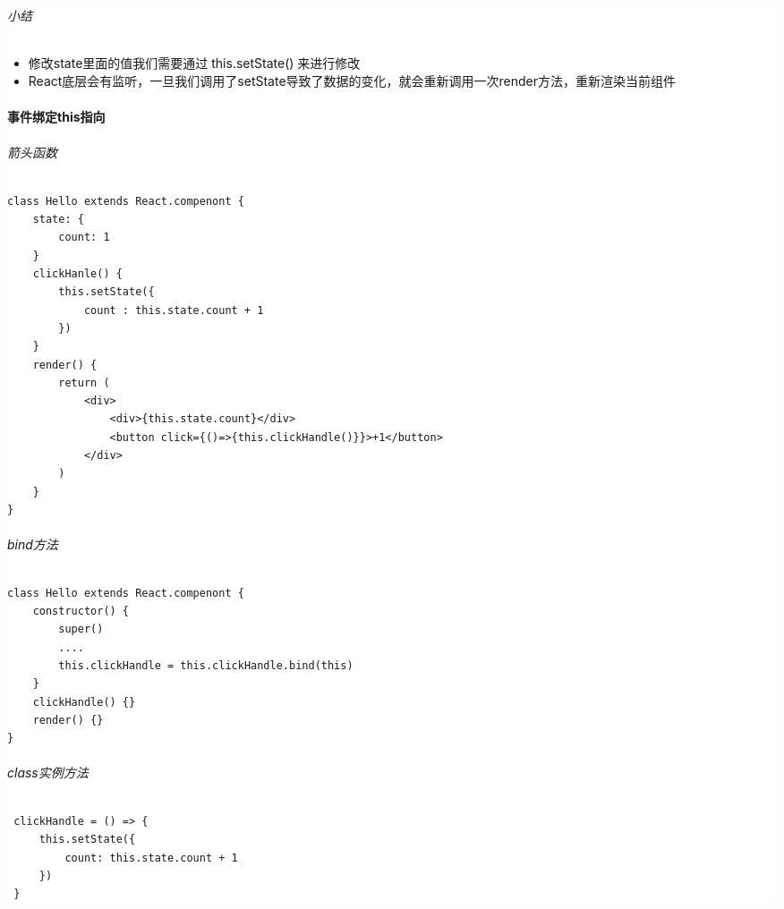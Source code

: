 ###### 小结

- 修改state里面的值我们需要通过 this.setState() 来进行修改
- React底层会有监听，一旦我们调用了setState导致了数据的变化，就会重新调用一次render方法，重新渲染当前组件

#### 事件绑定this指向

###### 箭头函数

````react
class Hello extends React.compenont {
    state: {
        count: 1
    }
    clickHanle() {
        this.setState({
            count : this.state.count + 1
        })
    }
	render() {
        return (
        	<div>
            	<div>{this.state.count}</div>
                <button click={()=>{this.clickHandle()}}>+1</button>
            </div>
        )
    }
}
````

###### bind方法

````react
class Hello extends React.compenont {
    constructor() {
        super()
        ....
        this.clickHandle = this.clickHandle.bind(this)
    }
    clickHandle() {}
    render() {}
}
````

###### class实例方法

````react
 clickHandle = () => {
     this.setState({
         count: this.state.count + 1
     })
 }
````


